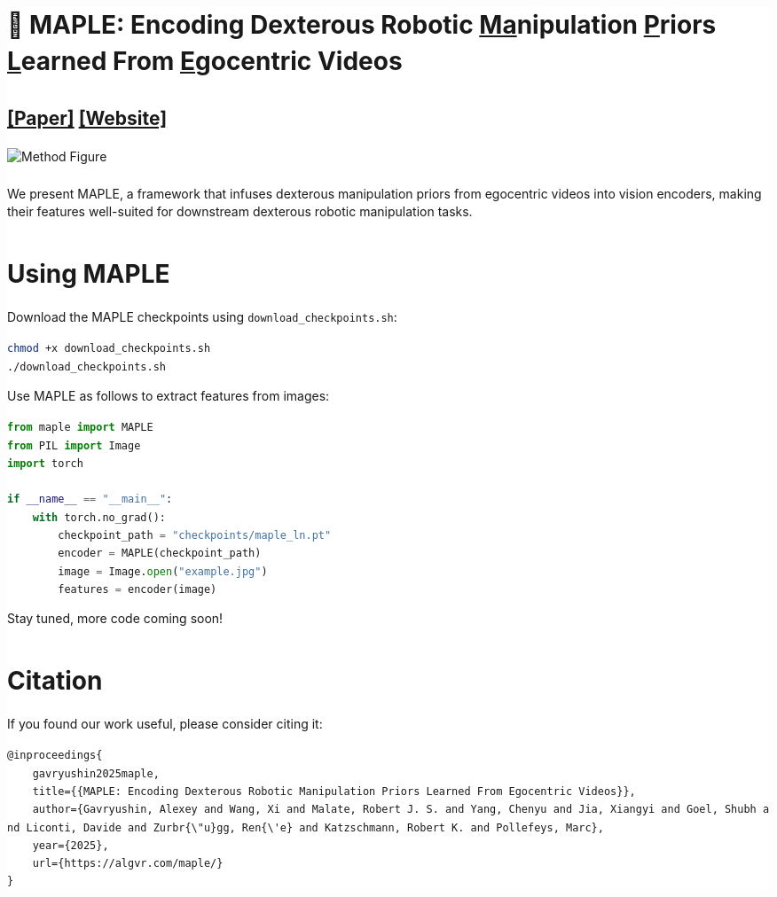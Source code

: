 # 🍁 MAPLE: Encoding Dexterous Robotic <ins>Ma</ins>nipulation <ins>P</ins>riors <ins>L</ins>earned From <ins>E</ins>gocentric Videos

## [[Paper]](https://algvr.com/files/MAPLE.pdf)  [[Website]](https://algvr.com/maple/)

<img src="https://algvr.com/maple/static/images/maple_teaser.png" alt="Method Figure" style="width: 90%; margin-bottom: 8px;"/>

We present MAPLE, a framework that infuses dexterous manipulation priors from egocentric videos into vision encoders, making their features well-suited for downstream dexterous robotic manipulation tasks. 

# Using MAPLE

Download the MAPLE checkpoints using `download_checkpoints.sh`:

```bash
chmod +x download_checkpoints.sh
./download_checkpoints.sh
```


Use MAPLE as follows to extract features from images:

```python
from maple import MAPLE
from PIL import Image
import torch

if __name__ == "__main__":
    with torch.no_grad():
        checkpoint_path = "checkpoints/maple_ln.pt"
        encoder = MAPLE(checkpoint_path)
        image = Image.open("example.jpg")
        features = encoder(image)
```


Stay tuned, more code coming soon!

# Citation

If you found our work useful, please consider citing it:

```
@inproceedings{
    gavryushin2025maple,
    title={{MAPLE: Encoding Dexterous Robotic Manipulation Priors Learned From Egocentric Videos}},
    author={Gavryushin, Alexey and Wang, Xi and Malate, Robert J. S. and Yang, Chenyu and Jia, Xiangyi and Goel, Shubh and Liconti, Davide and Zurbr{\"u}gg, Ren{\'e} and Katzschmann, Robert K. and Pollefeys, Marc},
    year={2025},
    url={https://algvr.com/maple/}
}
```

